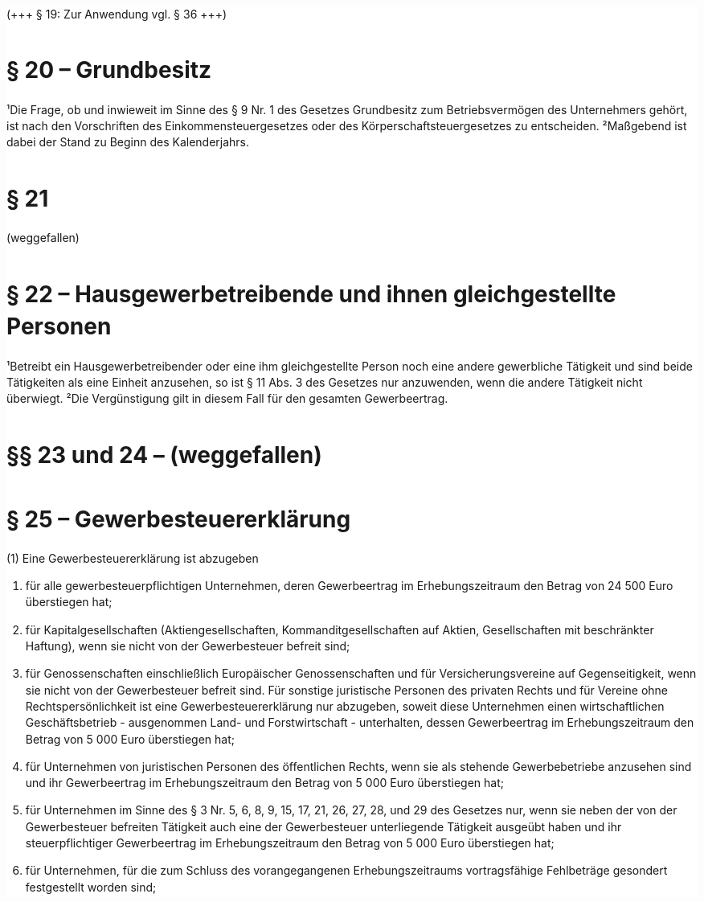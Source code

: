 (+++ § 19: Zur Anwendung vgl. § 36 +++)

# § 20 – Grundbesitz

¹Die Frage, ob und inwieweit im Sinne des § 9 Nr. 1 des Gesetzes Grundbesitz zum Betriebsvermögen des Unternehmers gehört, ist nach den Vorschriften des Einkommensteuergesetzes oder des Körperschaftsteuergesetzes zu entscheiden. ²Maßgebend ist dabei der Stand zu Beginn des Kalenderjahrs.

# § 21

(weggefallen)

# § 22 – Hausgewerbetreibende und ihnen gleichgestellte Personen

¹Betreibt ein Hausgewerbetreibender oder eine ihm gleichgestellte Person noch eine andere gewerbliche Tätigkeit und sind beide Tätigkeiten als eine Einheit anzusehen, so ist § 11 Abs. 3 des Gesetzes nur anzuwenden, wenn die andere Tätigkeit nicht überwiegt. ²Die Vergünstigung gilt in diesem Fall für den gesamten Gewerbeertrag.

# §§ 23 und 24 – (weggefallen)

# § 25 – Gewerbesteuererklärung

(1) Eine Gewerbesteuererklärung ist abzugeben

1. für alle gewerbesteuerpflichtigen Unternehmen, deren Gewerbeertrag im Erhebungszeitraum den Betrag von 24 500 Euro überstiegen hat;

2. für Kapitalgesellschaften (Aktiengesellschaften, Kommanditgesellschaften auf Aktien, Gesellschaften mit beschränkter Haftung), wenn sie nicht von der Gewerbesteuer befreit sind;

3. für Genossenschaften einschließlich Europäischer Genossenschaften und für Versicherungsvereine auf Gegenseitigkeit, wenn sie nicht von der Gewerbesteuer befreit sind. Für sonstige juristische Personen des privaten Rechts und für Vereine ohne Rechtspersönlichkeit ist eine Gewerbesteuererklärung nur abzugeben, soweit diese Unternehmen einen wirtschaftlichen Geschäftsbetrieb - ausgenommen Land- und Forstwirtschaft - unterhalten, dessen Gewerbeertrag im Erhebungszeitraum den Betrag von 5 000 Euro überstiegen hat;

4. für Unternehmen von juristischen Personen des öffentlichen Rechts, wenn sie als stehende Gewerbebetriebe anzusehen sind und ihr Gewerbeertrag im Erhebungszeitraum den Betrag von 5 000 Euro überstiegen hat;

5. für Unternehmen im Sinne des § 3 Nr. 5, 6, 8, 9, 15, 17, 21, 26, 27, 28, und 29 des Gesetzes nur, wenn sie neben der von der Gewerbesteuer befreiten Tätigkeit auch eine der Gewerbesteuer unterliegende Tätigkeit ausgeübt haben und ihr steuerpflichtiger Gewerbeertrag im Erhebungszeitraum den Betrag von 5 000 Euro überstiegen hat;

6. für Unternehmen, für die zum Schluss des vorangegangenen Erhebungszeitraums vortragsfähige Fehlbeträge gesondert festgestellt worden sind;
